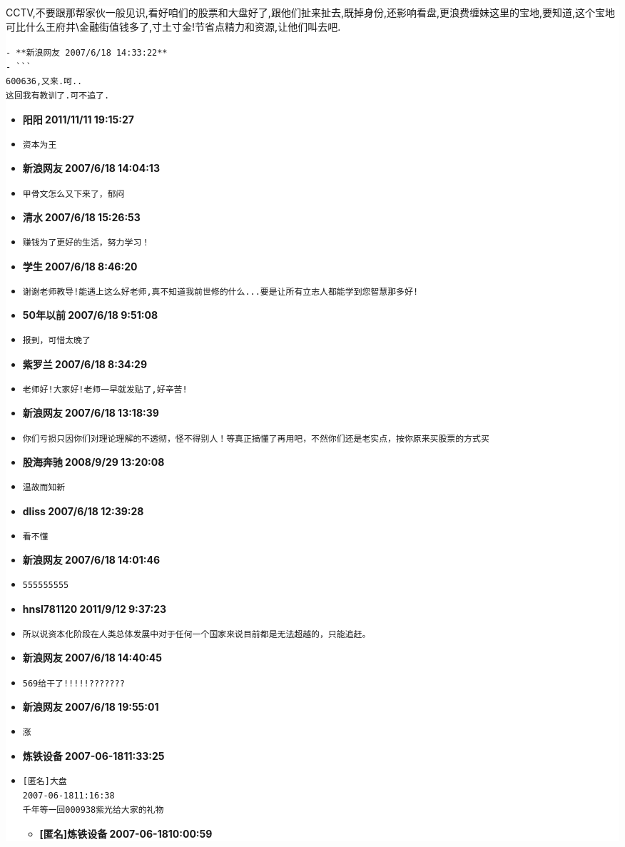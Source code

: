   CCTV,不要跟那帮家伙一般见识,看好咱们的股票和大盘好了,跟他们扯来扯去,既掉身份,还影响看盘,更浪费缠妹这里的宝地,要知道,这个宝地可比什么王府井\金融街值钱多了,寸土寸金!节省点精力和资源,让他们叫去吧.
  ```
- **新浪网友 2007/6/18 14:33:22**
- ```
  600636,又来.呵..
  这回我有教训了.可不追了.
  ```
- **阳阳 2011/11/11 19:15:27**
- ```
  资本为王
  ```
- **新浪网友 2007/6/18 14:04:13**
- ```
  甲骨文怎么又下来了，郁闷
  ```
- **清水 2007/6/18 15:26:53**
- ```
  赚钱为了更好的生活，努力学习！
  ```
- **学生 2007/6/18 8:46:20**
- ```
  谢谢老师教导!能遇上这么好老师,真不知道我前世修的什么...要是让所有立志人都能学到您智慧那多好!
  ```
- **50年以前 2007/6/18 9:51:08**
- ```
  报到，可惜太晚了
  ```
- **紫罗兰 2007/6/18 8:34:29**
- ```
  老师好!大家好!老师一早就发贴了,好辛苦!
  ```
- **新浪网友 2007/6/18 13:18:39**
- ```
  你们亏损只因你们对理论理解的不透彻，怪不得别人！等真正搞懂了再用吧，不然你们还是老实点，按你原来买股票的方式买
  ```
- **股海奔驰 2008/9/29 13:20:08**
- ```
  温故而知新
  ```
- **dliss 2007/6/18 12:39:28**
- ```
  看不懂
  ```
- **新浪网友 2007/6/18 14:01:46**
- ```
  555555555
  ```
- **hnsl781120 2011/9/12 9:37:23**
- ```
  所以说资本化阶段在人类总体发展中对于任何一个国家来说目前都是无法超越的，只能追赶。
  ```
- **新浪网友 2007/6/18 14:40:45**
- ```
  569给干了!!!!!???????
  ```
- **新浪网友 2007/6/18 19:55:01**
- ```
  涨
  ```
- **炼铁设备 2007-06-1811:33:25**
- ```
  [匿名]大盘
  2007-06-1811:16:38
  千年等一回000938紫光给大家的礼物
  ```
   - **[匿名]炼铁设备 2007-06-1810:00:59**